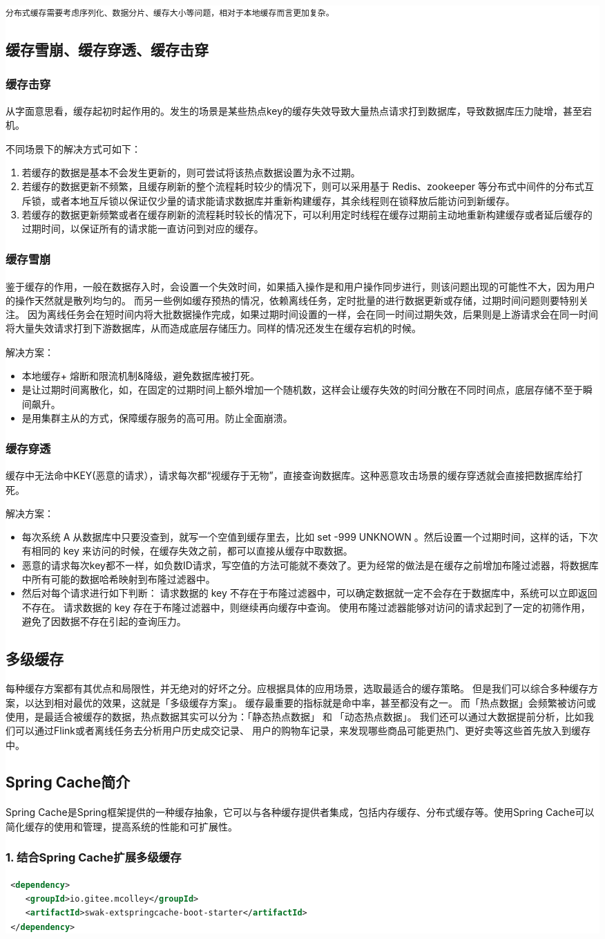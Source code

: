     分布式缓存需要考虑序列化、数据分片、缓存大小等问题，相对于本地缓存而言更加复杂。

## 缓存雪崩、缓存穿透、缓存击穿

### 缓存击穿

从字面意思看，缓存起初时起作用的。发生的场景是某些热点key的缓存失效导致大量热点请求打到数据库，导致数据库压力陡增，甚至宕机。

不同场景下的解决方式可如下： 

1. 若缓存的数据是基本不会发生更新的，则可尝试将该热点数据设置为永不过期。 
2. 若缓存的数据更新不频繁，且缓存刷新的整个流程耗时较少的情况下，则可以采用基于 Redis、zookeeper 等分布式中间件的分布式互斥锁，或者本地互斥锁以保证仅少量的请求能请求数据库并重新构建缓存，其余线程则在锁释放后能访问到新缓存。
3. 若缓存的数据更新频繁或者在缓存刷新的流程耗时较长的情况下，可以利用定时线程在缓存过期前主动地重新构建缓存或者延后缓存的过期时间，以保证所有的请求能一直访问到对应的缓存。

### 缓存雪崩
 
鉴于缓存的作用，一般在数据存入时，会设置一个失效时间，如果插入操作是和用户操作同步进行，则该问题出现的可能性不大，因为用户的操作天然就是散列均匀的。
而另一些例如缓存预热的情况，依赖离线任务，定时批量的进行数据更新或存储，过期时间问题则要特别关注。
因为离线任务会在短时间内将大批数据操作完成，如果过期时间设置的一样，会在同一时间过期失效，后果则是上游请求会在同一时间将大量失效请求打到下游数据库，从而造成底层存储压力。同样的情况还发生在缓存宕机的时候。

解决方案：

- 本地缓存+ 熔断和限流机制&降级，避免数据库被打死。
- 是让过期时间离散化，如，在固定的过期时间上额外增加一个随机数，这样会让缓存失效的时间分散在不同时间点，底层存储不至于瞬间飙升。
- 是用集群主从的方式，保障缓存服务的高可用。防止全面崩溃。

### 缓存穿透
 
缓存中无法命中KEY(恶意的请求），请求每次都“视缓存于无物”，直接查询数据库。这种恶意攻击场景的缓存穿透就会直接把数据库给打死。

解决方案：
-  每次系统 A 从数据库中只要没查到，就写一个空值到缓存里去，比如 set -999 UNKNOWN 。然后设置一个过期时间，这样的话，下次有相同的 key 来访问的时候，在缓存失效之前，都可以直接从缓存中取数据。
- 恶意的请求每次key都不一样，如负数ID请求，写空值的方法可能就不奏效了。更为经常的做法是在缓存之前增加布隆过滤器，将数据库中所有可能的数据哈希映射到布隆过滤器中。
- 然后对每个请求进行如下判断：
  请求数据的 key 不存在于布隆过滤器中，可以确定数据就一定不会存在于数据库中，系统可以立即返回不存在。
  请求数据的 key 存在于布隆过滤器中，则继续再向缓存中查询。
  使用布隆过滤器能够对访问的请求起到了一定的初筛作用，避免了因数据不存在引起的查询压力。


## 多级缓存
每种缓存方案都有其优点和局限性，并无绝对的好坏之分。应根据具体的应用场景，选取最适合的缓存策略。
但是我们可以综合多种缓存方案，以达到相对最优的效果，这就是「多级缓存方案」。
缓存最重要的指标就是命中率，甚至都没有之一。
而「热点数据」会频繁被访问或使用，是最适合被缓存的数据，热点数据其实可以分为：「静态热点数据」 和 「动态热点数据」。
我们还可以通过大数据提前分析，比如我们可以通过Flink或者离线任务去分析用户历史成交记录、 用户的购物车记录，来发现哪些商品可能更热门、更好卖等这些首先放入到缓存中。

## Spring Cache简介
Spring Cache是Spring框架提供的一种缓存抽象，它可以与各种缓存提供者集成，包括内存缓存、分布式缓存等。使用Spring Cache可以简化缓存的使用和管理，提高系统的性能和可扩展性。

### 1. 结合Spring Cache扩展多级缓存
```xml
 <dependency>
    <groupId>io.gitee.mcolley</groupId>
    <artifactId>swak-extspringcache-boot-starter</artifactId>
 </dependency>
```
